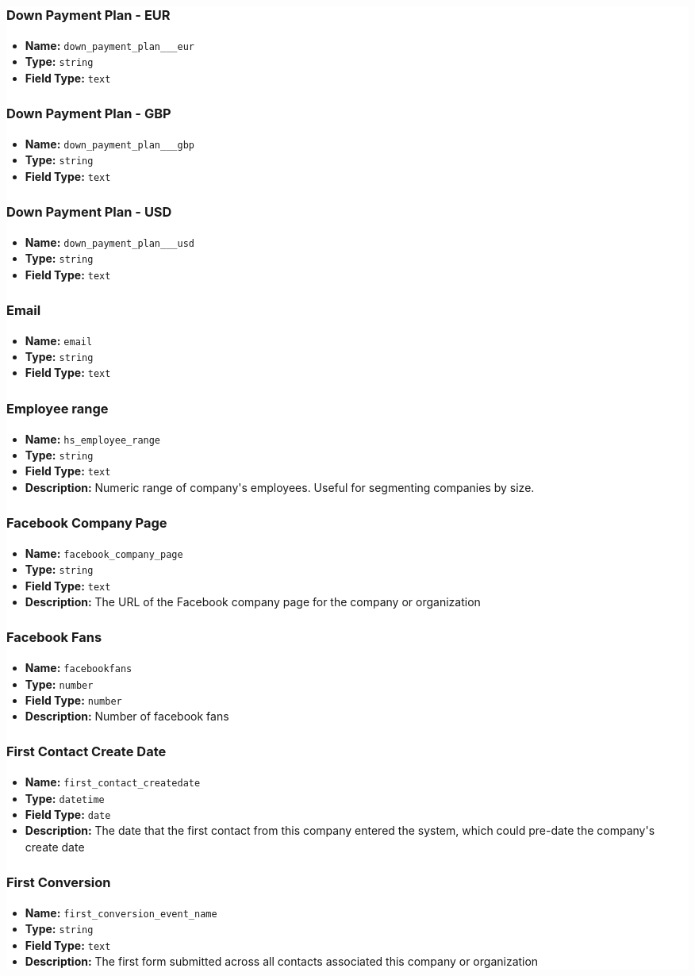 ### Down Payment Plan - EUR
- **Name:** `down_payment_plan___eur`
- **Type:** `string`
- **Field Type:** `text`

### Down Payment Plan - GBP
- **Name:** `down_payment_plan___gbp`
- **Type:** `string`
- **Field Type:** `text`

### Down Payment Plan - USD
- **Name:** `down_payment_plan___usd`
- **Type:** `string`
- **Field Type:** `text`

### Email
- **Name:** `email`
- **Type:** `string`
- **Field Type:** `text`

### Employee range
- **Name:** `hs_employee_range`
- **Type:** `string`
- **Field Type:** `text`
- **Description:** Numeric range of company's employees. Useful for segmenting companies by size.

### Facebook Company Page
- **Name:** `facebook_company_page`
- **Type:** `string`
- **Field Type:** `text`
- **Description:** The URL of the Facebook company page for the company or organization

### Facebook Fans
- **Name:** `facebookfans`
- **Type:** `number`
- **Field Type:** `number`
- **Description:** Number of facebook fans

### First Contact Create Date
- **Name:** `first_contact_createdate`
- **Type:** `datetime`
- **Field Type:** `date`
- **Description:** The date that the first contact from this company entered the system, which could pre-date the company's create date

### First Conversion
- **Name:** `first_conversion_event_name`
- **Type:** `string`
- **Field Type:** `text`
- **Description:** The first form submitted across all contacts associated this company or organization
